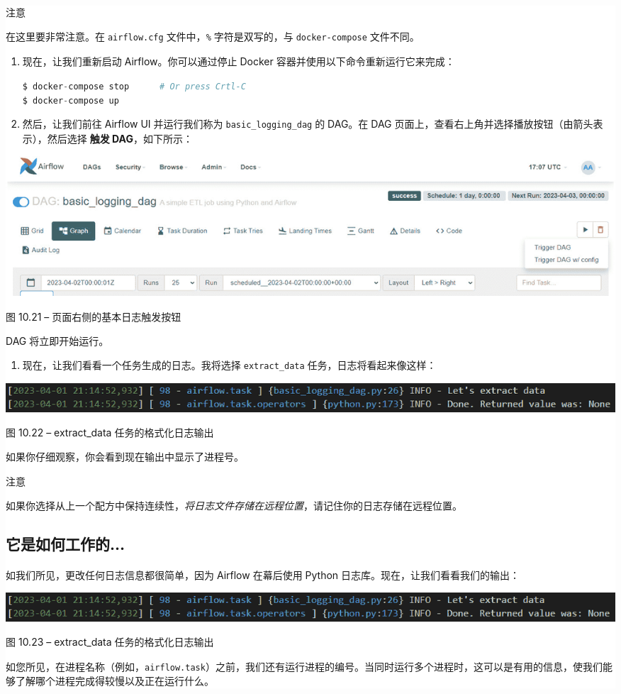 注意

在这里要非常注意。在 `airflow.cfg` 文件中，`%` 字符是双写的，与 `docker-compose` 文件不同。

1.  现在，让我们重新启动 Airflow。你可以通过停止 Docker 容器并使用以下命令重新运行它来完成：

    ```py
    $ docker-compose stop      # Or press Crtl-C
    $ docker-compose up
    ```

1.  然后，让我们前往 Airflow UI 并运行我们称为 `basic_logging_dag` 的 DAG。在 DAG 页面上，查看右上角并选择播放按钮（由箭头表示），然后选择 **触发 DAG**，如下所示：

![图 10.21 – 页面右侧的基本日志触发按钮](img/Figure_10.21_B19453.jpg)

图 10.21 – 页面右侧的基本日志触发按钮

DAG 将立即开始运行。

1.  现在，让我们看看一个任务生成的日志。我将选择 `extract_data` 任务，日志将看起来像这样：

![图 10.22 – extract_data 任务的格式化日志输出](img/Figure_10.22_B19453.jpg)

图 10.22 – extract_data 任务的格式化日志输出

如果你仔细观察，你会看到现在输出中显示了进程号。

注意

如果你选择从上一个配方中保持连续性，*将日志文件存储在远程位置*，请记住你的日志存储在远程位置。

## 它是如何工作的…

如我们所见，更改任何日志信息都很简单，因为 Airflow 在幕后使用 Python 日志库。现在，让我们看看我们的输出：

![图 10.23 – extract_data 任务的格式化日志输出](img/Figure_10.23_B19453.jpg)

图 10.23 – extract_data 任务的格式化日志输出

如您所见，在进程名称（例如，`airflow.task`）之前，我们还有运行进程的编号。当同时运行多个进程时，这可以是有用的信息，使我们能够了解哪个进程完成得较慢以及正在运行什么。
